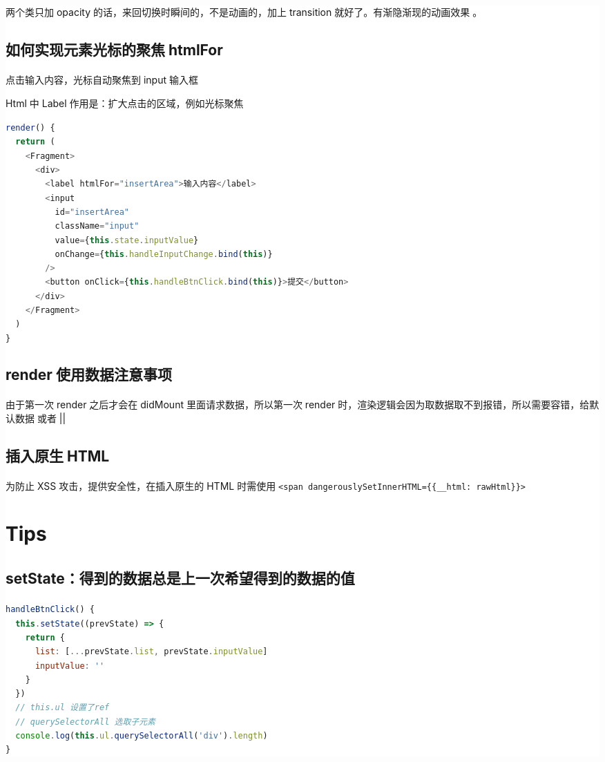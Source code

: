 两个类只加 opacity 的话，来回切换时瞬间的，不是动画的，加上 transition 就好了。有渐隐渐现的动画效果 。

## 如何实现元素光标的聚焦 htmlFor

点击输入内容，光标自动聚焦到 input 输入框

Html 中 Label 作用是：扩大点击的区域，例如光标聚焦

```js
render() {
  return (
    <Fragment>
      <div>
        <label htmlFor="insertArea">输入内容</label>
        <input
          id="insertArea"
          className="input"
          value={this.state.inputValue}
          onChange={this.handleInputChange.bind(this)}
        />
        <button onClick={this.handleBtnClick.bind(this)}>提交</button>
      </div>
    </Fragment>
  )
}
```

## render 使用数据注意事项

由于第一次 render 之后才会在 didMount 里面请求数据，所以第一次 render 时，渲染逻辑会因为取数据取不到报错，所以需要容错，给默认数据 或者 ||

## 插入原生 HTML

为防止 XSS 攻击，提供安全性，在插入原生的 HTML 时需使用
`<span dangerouslySetInnerHTML={{__html: rawHtml}}>`

# Tips

## setState：得到的数据总是上一次希望得到的数据的值

```js
handleBtnClick() {
  this.setState((prevState) => {
    return {
      list: [...prevState.list, prevState.inputValue]
      inputValue: ''
    }
  })
  // this.ul 设置了ref
  // querySelectorAll 选取子元素
  console.log(this.ul.querySelectorAll('div').length)
}
```
